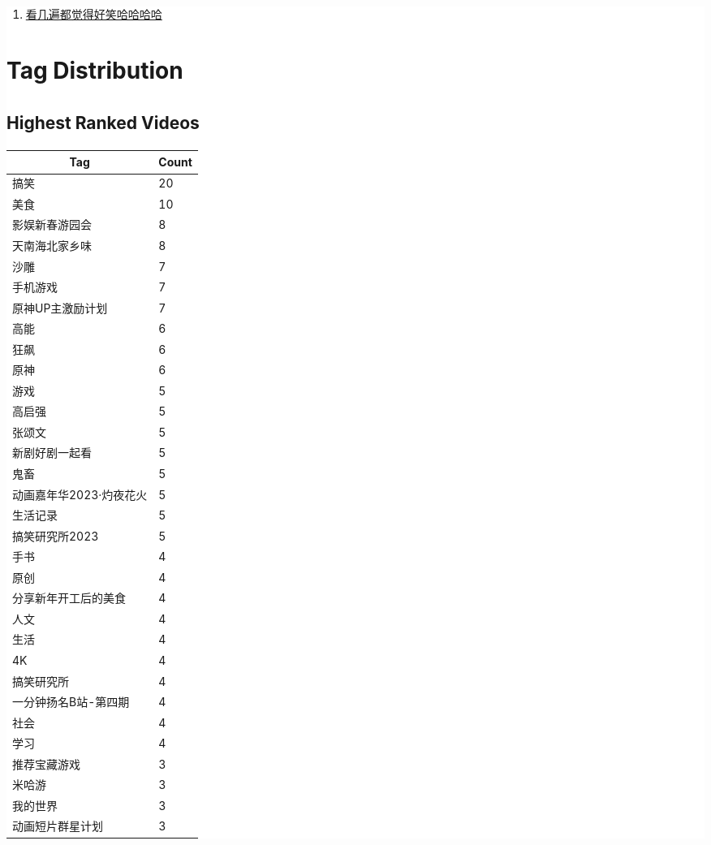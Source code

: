 1. [看几遍都觉得好笑哈哈哈哈](https://www.bilibili.com/video/BV1Bj411M7bz)

# Tag Distribution
## Highest Ranked Videos


| Tag | Count |
| --- | --- |
| 搞笑 | 20 |
| 美食 | 10 |
| 影娱新春游园会 | 8 |
| 天南海北家乡味 | 8 |
| 沙雕 | 7 |
| 手机游戏 | 7 |
| 原神UP主激励计划 | 7 |
| 高能 | 6 |
| 狂飙 | 6 |
| 原神 | 6 |
| 游戏 | 5 |
| 高启强 | 5 |
| 张颂文 | 5 |
| 新剧好剧一起看 | 5 |
| 鬼畜 | 5 |
| 动画嘉年华2023·灼夜花火 | 5 |
| 生活记录 | 5 |
| 搞笑研究所2023 | 5 |
| 手书 | 4 |
| 原创 | 4 |
| 分享新年开工后的美食 | 4 |
| 人文 | 4 |
| 生活 | 4 |
| 4K | 4 |
| 搞笑研究所 | 4 |
| 一分钟扬名B站-第四期 | 4 |
| 社会 | 4 |
| 学习 | 4 |
| 推荐宝藏游戏 | 3 |
| 米哈游 | 3 |
| 我的世界 | 3 |
| 动画短片群星计划 | 3 |